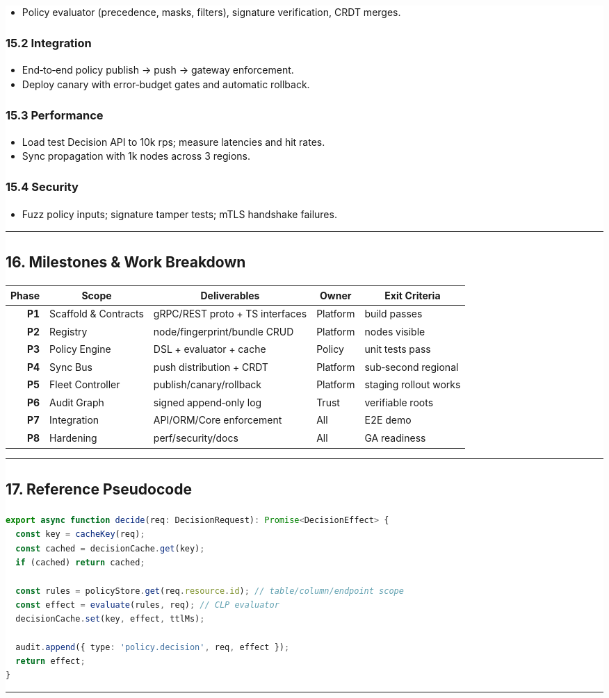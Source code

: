 * Policy evaluator (precedence, masks, filters), signature verification, CRDT merges.

### 15.2 Integration

* End‑to‑end policy publish → push → gateway enforcement.
* Deploy canary with error‑budget gates and automatic rollback.

### 15.3 Performance

* Load test Decision API to 10k rps; measure latencies and hit rates.
* Sync propagation with 1k nodes across 3 regions.

### 15.4 Security

* Fuzz policy inputs; signature tamper tests; mTLS handshake failures.

---

## 16. Milestones & Work Breakdown

|  Phase | Scope                | Deliverables                    | Owner    | Exit Criteria         |
| -----: | -------------------- | ------------------------------- | -------- | --------------------- |
| **P1** | Scaffold & Contracts | gRPC/REST proto + TS interfaces | Platform | build passes          |
| **P2** | Registry             | node/fingerprint/bundle CRUD    | Platform | nodes visible         |
| **P3** | Policy Engine        | DSL + evaluator + cache         | Policy   | unit tests pass       |
| **P4** | Sync Bus             | push distribution + CRDT        | Platform | sub‑second regional   |
| **P5** | Fleet Controller     | publish/canary/rollback         | Platform | staging rollout works |
| **P6** | Audit Graph          | signed append‑only log          | Trust    | verifiable roots      |
| **P7** | Integration          | API/ORM/Core enforcement        | All      | E2E demo              |
| **P8** | Hardening            | perf/security/docs              | All      | GA readiness          |

---

## 17. Reference Pseudocode

```ts
export async function decide(req: DecisionRequest): Promise<DecisionEffect> {
  const key = cacheKey(req);
  const cached = decisionCache.get(key);
  if (cached) return cached;

  const rules = policyStore.get(req.resource.id); // table/column/endpoint scope
  const effect = evaluate(rules, req); // CLP evaluator
  decisionCache.set(key, effect, ttlMs);

  audit.append({ type: 'policy.decision', req, effect });
  return effect;
}
```

---
